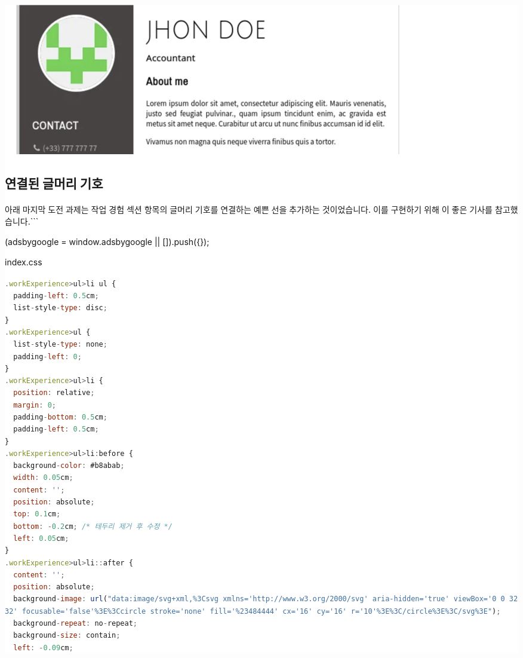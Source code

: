 <img src="./img/CreatingaresumeusingHTMLandCSSandsavingitasaPDF_8.png" />

## 연결된 글머리 기호

아래 마지막 도전 과제는 작업 경험 섹션 항목의 글머리 기호를 연결하는 예쁜 선을 추가하는 것이었습니다. 이를 구현하기 위해 이 좋은 기사를 참고했습니다.```


<ins class="adsbygoogle"
  style="display:block"
  data-ad-client="ca-pub-4877378276818686"
  data-ad-slot="9743150776"
  data-ad-format="auto"
  data-full-width-responsive="true"></ins>
<component is="script">
(adsbygoogle = window.adsbygoogle || []).push({});
</component>

index.css

```js
.workExperience>ul>li ul {
  padding-left: 0.5cm;
  list-style-type: disc;
}
.workExperience>ul {
  list-style-type: none;
  padding-left: 0;
}
.workExperience>ul>li {
  position: relative;
  margin: 0;
  padding-bottom: 0.5cm;
  padding-left: 0.5cm;
}
.workExperience>ul>li:before {
  background-color: #b8abab;
  width: 0.05cm;
  content: '';
  position: absolute;
  top: 0.1cm;
  bottom: -0.2cm; /* 테두리 제거 후 수정 */
  left: 0.05cm;
}
.workExperience>ul>li::after {
  content: '';
  position: absolute;
  background-image: url("data:image/svg+xml,%3Csvg xmlns='http://www.w3.org/2000/svg' aria-hidden='true' viewBox='0 0 32 32' focusable='false'%3E%3Ccircle stroke='none' fill='%23484444' cx='16' cy='16' r='10'%3E%3C/circle%3E%3C/svg%3E");
  background-repeat: no-repeat;
  background-size: contain;
  left: -0.09cm;
```